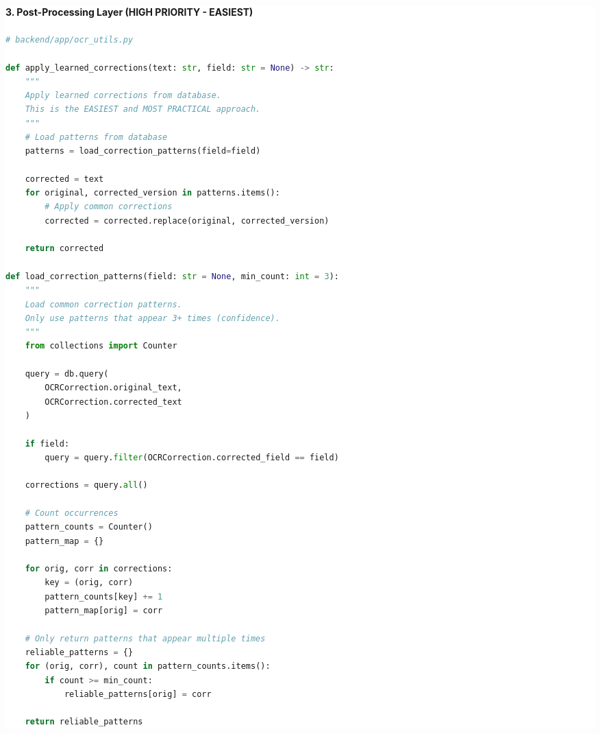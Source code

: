#### 3. Post-Processing Layer (HIGH PRIORITY - EASIEST)

```python
# backend/app/ocr_utils.py

def apply_learned_corrections(text: str, field: str = None) -> str:
    """
    Apply learned corrections from database.
    This is the EASIEST and MOST PRACTICAL approach.
    """
    # Load patterns from database
    patterns = load_correction_patterns(field=field)
    
    corrected = text
    for original, corrected_version in patterns.items():
        # Apply common corrections
        corrected = corrected.replace(original, corrected_version)
    
    return corrected

def load_correction_patterns(field: str = None, min_count: int = 3):
    """
    Load common correction patterns.
    Only use patterns that appear 3+ times (confidence).
    """
    from collections import Counter
    
    query = db.query(
        OCRCorrection.original_text,
        OCRCorrection.corrected_text
    )
    
    if field:
        query = query.filter(OCRCorrection.corrected_field == field)
    
    corrections = query.all()
    
    # Count occurrences
    pattern_counts = Counter()
    pattern_map = {}
    
    for orig, corr in corrections:
        key = (orig, corr)
        pattern_counts[key] += 1
        pattern_map[orig] = corr
    
    # Only return patterns that appear multiple times
    reliable_patterns = {}
    for (orig, corr), count in pattern_counts.items():
        if count >= min_count:
            reliable_patterns[orig] = corr
    
    return reliable_patterns
```
